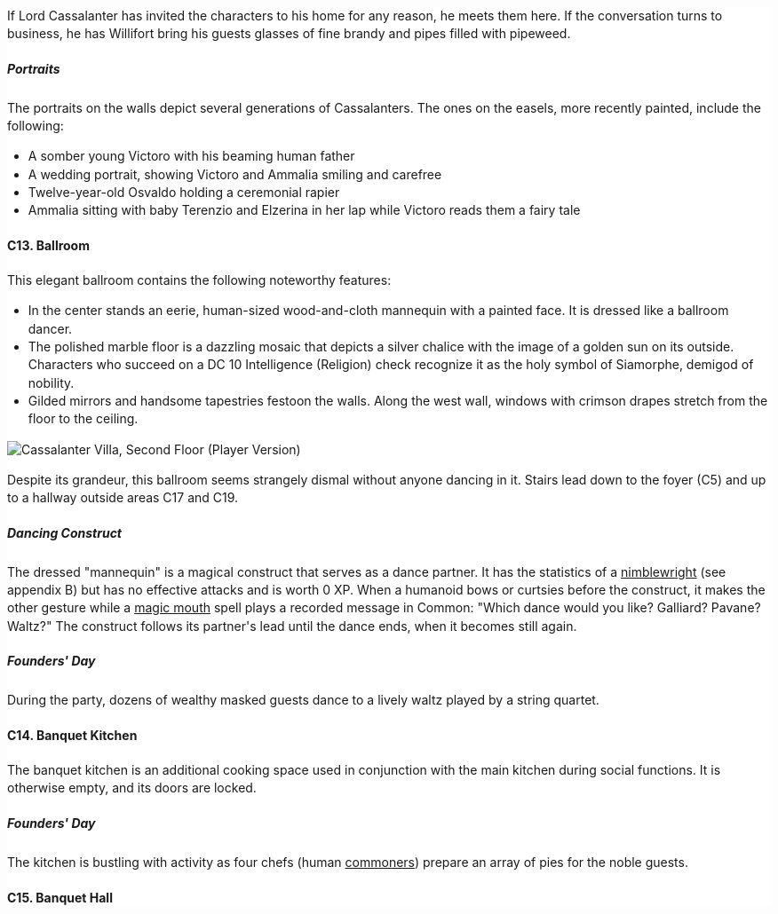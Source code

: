 If Lord Cassalanter has invited the characters to his home for any reason, he meets them here. If the conversation turns to business, he has Willifort bring his guests glasses of fine brandy and pipes filled with pipeweed.

##### Portraits

The portraits on the walls depict several generations of Cassalanters. The ones on the easels, more recently painted, include the following:

- A somber young Victoro with his beaming human father  
- A wedding portrait, showing Victoro and Ammalia smiling and carefree  
- Twelve-year-old Osvaldo holding a ceremonial rapier  
- Ammalia sitting with baby Terenzio and Elzerina in her lap while Victoro reads them a fairy tale  

#### C13. Ballroom

This elegant ballroom contains the following noteworthy features:

- In the center stands an eerie, human-sized wood-and-cloth mannequin with a painted face. It is dressed like a ballroom dancer.  
- The polished marble floor is a dazzling mosaic that depicts a silver chalice with the image of a golden sun on its outside. Characters who succeed on a DC 10 Intelligence (Religion) check recognize it as the holy symbol of Siamorphe, demigod of nobility.  
- Gilded mirrors and handsome tapestries festoon the walls. Along the west wall, windows with crimson drapes stretch from the floor to the ceiling.  

![Cassalanter Villa, Second Floor (Player Version)](https://raw.githubusercontent.com/5etools-mirror-2/5etools-img/main/adventure/WDH/Villa-Two-Players.jpg#center)

Despite its grandeur, this ballroom seems strangely dismal without anyone dancing in it. Stairs lead down to the foyer (C5) and up to a hallway outside areas C17 and C19.

##### Dancing Construct

The dressed "mannequin" is a magical construct that serves as a dance partner. It has the statistics of a [nimblewright](/3-Mechanics/CLI/bestiary/construct/nimblewright-wdh.md) (see appendix B) but has no effective attacks and is worth 0 XP. When a humanoid bows or curtsies before the construct, it makes the other gesture while a [magic mouth](/3-Mechanics/CLI/spells/magic-mouth.md) spell plays a recorded message in Common: "Which dance would you like? Galliard? Pavane? Waltz?" The construct follows its partner's lead until the dance ends, when it becomes still again.

##### Founders' Day

During the party, dozens of wealthy masked guests dance to a lively waltz played by a string quartet.

#### C14. Banquet Kitchen

The banquet kitchen is an additional cooking space used in conjunction with the main kitchen during social functions. It is otherwise empty, and its doors are locked.

##### Founders' Day

The kitchen is bustling with activity as four chefs (human [commoners](/3-Mechanics/CLI/bestiary/humanoid/commoner.md)) prepare an array of pies for the noble guests.

#### C15. Banquet Hall
